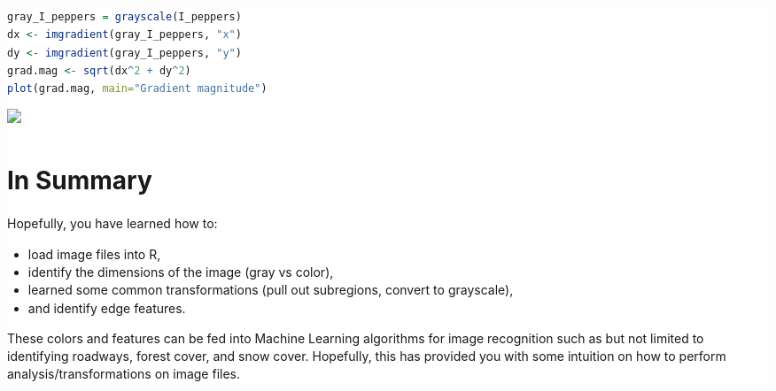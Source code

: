 ``` r
gray_I_peppers = grayscale(I_peppers)
dx <- imgradient(gray_I_peppers, "x")
dy <- imgradient(gray_I_peppers, "y")
grad.mag <- sqrt(dx^2 + dy^2)
plot(grad.mag, main="Gradient magnitude")
```

![](images/R_edge2_I_peppers-1.png)

# In Summary

Hopefully, you have learned how to:

-   load image files into R,
-   identify the dimensions of the image (gray vs color),
-   learned some common transformations (pull out subregions, convert to
    grayscale),
-   and identify edge features.

These colors and features can be fed into Machine Learning algorithms
for image recognition such as but not limited to identifying roadways,
forest cover, and snow cover. Hopefully, this has provided you with some
intuition on how to perform analysis/transformations on image files.
